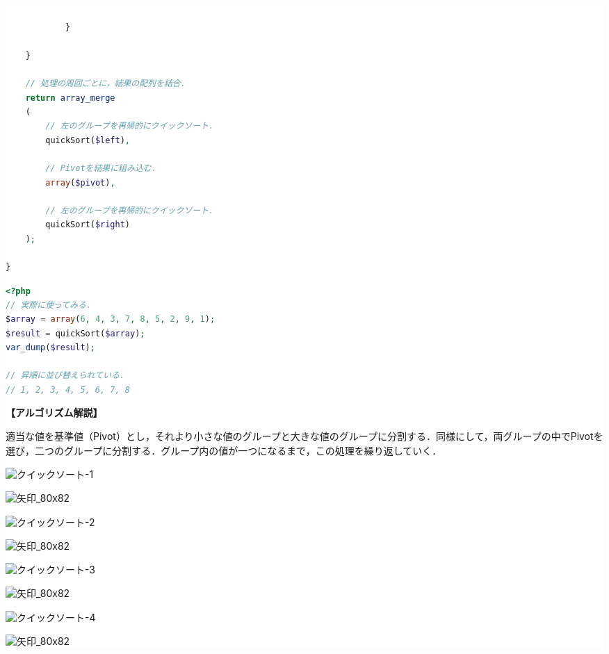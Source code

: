 ```PHP
            
            }

    }

    // 処理の周回ごとに，結果の配列を結合．
    return array_merge
    (
        // 左のグループを再帰的にクイックソート．
        quickSort($left),
        
        // Pivotを結果に組み込む．
        array($pivot),
        
        // 左のグループを再帰的にクイックソート．
        quickSort($right)
    );

}
```

```PHP
<?php
// 実際に使ってみる．
$array = array(6, 4, 3, 7, 8, 5, 2, 9, 1);
$result = quickSort($array);
var_dump($result); 

// 昇順に並び替えられている．
// 1, 2, 3, 4, 5, 6, 7, 8 
```

**【アルゴリズム解説】**

適当な値を基準値（Pivot）とし，それより小さな値のグループと大きな値のグループに分割する．同様にして，両グループの中でPivotを選び，二つのグループに分割する．グループ内の値が一つになるまで，この処理を繰り返していく．

![クイックソート-1](https://raw.githubusercontent.com/Hiroki-IT/tech-notebook/master/images/クイックソート-1.jpg)

![矢印_80x82](https://raw.githubusercontent.com/Hiroki-IT/tech-notebook/master/images/矢印_80x82.jpg)

![クイックソート-2](https://raw.githubusercontent.com/Hiroki-IT/tech-notebook/master/images/クイックソート-2.jpg)

![矢印_80x82](https://raw.githubusercontent.com/Hiroki-IT/tech-notebook/master/images/矢印_80x82.jpg)

![クイックソート-3](https://raw.githubusercontent.com/Hiroki-IT/tech-notebook/master/images/クイックソート-3.jpg)

![矢印_80x82](https://raw.githubusercontent.com/Hiroki-IT/tech-notebook/master/images/矢印_80x82.jpg)

![クイックソート-4](https://raw.githubusercontent.com/Hiroki-IT/tech-notebook/master/images/クイックソート-4.jpg)

![矢印_80x82](https://raw.githubusercontent.com/Hiroki-IT/tech-notebook/master/images/矢印_80x82.jpg)
